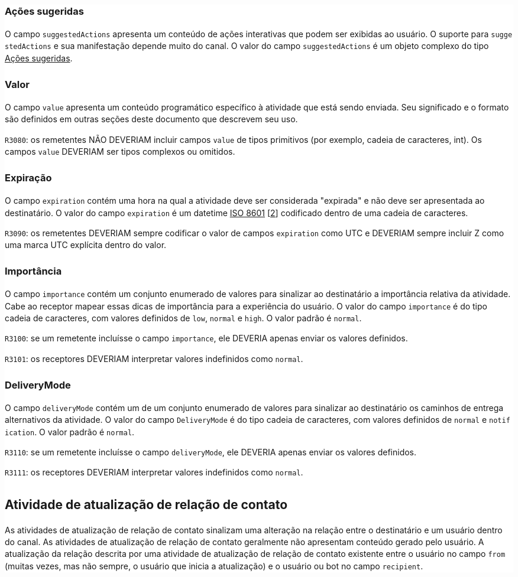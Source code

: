 ### <a name="suggested-actions"></a>Ações sugeridas

O campo `suggestedActions` apresenta um conteúdo de ações interativas que podem ser exibidas ao usuário. O suporte para `suggestedActions` e sua manifestação depende muito do canal. O valor do campo `suggestedActions` é um objeto complexo do tipo [Ações sugeridas](#suggested-actions-2).

### <a name="value"></a>Valor

O campo `value` apresenta um conteúdo programático específico à atividade que está sendo enviada. Seu significado e o formato são definidos em outras seções deste documento que descrevem seu uso.

`R3080`: os remetentes NÃO DEVERIAM incluir campos `value` de tipos primitivos (por exemplo, cadeia de caracteres, int). Os campos `value` DEVERIAM ser tipos complexos ou omitidos.

### <a name="expiration"></a>Expiração

O campo `expiration` contém uma hora na qual a atividade deve ser considerada "expirada" e não deve ser apresentada ao destinatário. O valor do campo `expiration` é um datetime [ISO 8601](https://www.iso.org/iso-8601-date-and-time-format.html) [[2](#references)] codificado dentro de uma cadeia de caracteres.

`R3090`: os remetentes DEVERIAM sempre codificar o valor de campos `expiration` como UTC e DEVERIAM sempre incluir Z como uma marca UTC explícita dentro do valor.

### <a name="importance"></a>Importância

O campo `importance` contém um conjunto enumerado de valores para sinalizar ao destinatário a importância relativa da atividade.  Cabe ao receptor mapear essas dicas de importância para a experiência do usuário. O valor do campo `importance` é do tipo cadeia de caracteres, com valores definidos de `low`, `normal` e `high`. O valor padrão é `normal`.

`R3100`: se um remetente incluísse o campo `importance`, ele DEVERIA apenas enviar os valores definidos.

`R3101`: os receptores DEVERIAM interpretar valores indefinidos como `normal`.

### <a name="deliverymode"></a>DeliveryMode

O campo `deliveryMode` contém um de um conjunto enumerado de valores para sinalizar ao destinatário os caminhos de entrega alternativos da atividade.  O valor do campo `DeliveryMode` é do tipo cadeia de caracteres, com valores definidos de `normal` e `notification`. O valor padrão é `normal`.

`R3110`: se um remetente incluísse o campo `deliveryMode`, ele DEVERIA apenas enviar os valores definidos.

`R3111`: os receptores DEVERIAM interpretar valores indefinidos como `normal`.

## <a name="contact-relation-update-activity"></a>Atividade de atualização de relação de contato

As atividades de atualização de relação de contato sinalizam uma alteração na relação entre o destinatário e um usuário dentro do canal. As atividades de atualização de relação de contato geralmente não apresentam conteúdo gerado pelo usuário. A atualização da relação descrita por uma atividade de atualização de relação de contato existente entre o usuário no campo `from` (muitas vezes, mas não sempre, o usuário que inicia a atualização) e o usuário ou bot no campo `recipient`.
